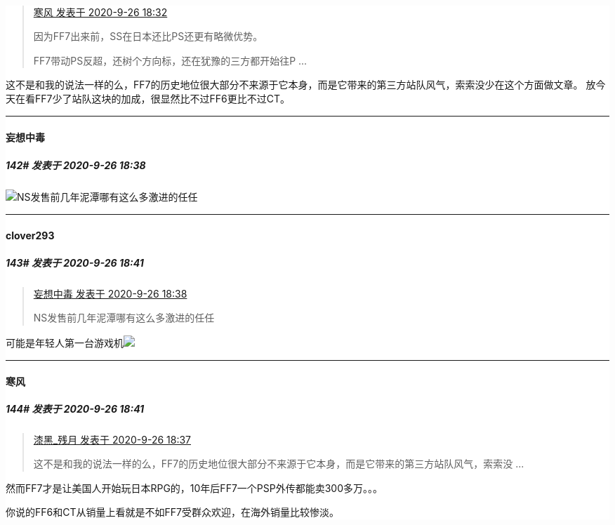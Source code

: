 

<blockquote><a href="httphttps://bbs.saraba1st.com/2b/forum.php?mod=redirect&amp;goto=findpost&amp;pid=48862770&amp;ptid=1962014" target="_blank">寒风 发表于 2020-9-26 18:32</a>

因为FF7出来前，SS在日本还比PS还更有略微优势。

FF7带动PS反超，还树个方向标，还在犹豫的三方都开始往P ...</blockquote>
这不是和我的说法一样的么，FF7的历史地位很大部分不来源于它本身，而是它带来的第三方站队风气，索索没少在这个方面做文章。 放今天在看FF7少了站队这块的加成，很显然比不过FF6更比不过CT。







-----

####  妄想中毒  
##### 142#       发表于 2020-9-26 18:38



<img src="https://static.saraba1st.com/image/smiley/face2017/048.png" referrerpolicy="no-referrer">NS发售前几年泥潭哪有这么多激进的任任







-----

####  clover293  
##### 143#       发表于 2020-9-26 18:41



<blockquote><a href="httphttps://bbs.saraba1st.com/2b/forum.php?mod=redirect&amp;goto=findpost&amp;pid=48862806&amp;ptid=1962014" target="_blank">妄想中毒 发表于 2020-9-26 18:38</a>

NS发售前几年泥潭哪有这么多激进的任任</blockquote>
可能是年轻人第一台游戏机<img src="https://static.saraba1st.com/image/smiley/face2017/033.png" referrerpolicy="no-referrer">







-----

####  寒风  
##### 144#       发表于 2020-9-26 18:41



<blockquote><a href="httphttps://bbs.saraba1st.com/2b/forum.php?mod=redirect&amp;goto=findpost&amp;pid=48862796&amp;ptid=1962014" target="_blank">漆黑_残月 发表于 2020-9-26 18:37</a>

这不是和我的说法一样的么，FF7的历史地位很大部分不来源于它本身，而是它带来的第三方站队风气，索索没 ...</blockquote>
然而FF7才是让美国人开始玩日本RPG的，10年后FF7一个PSP外传都能卖300多万。。。


你说的FF6和CT从销量上看就是不如FF7受群众欢迎，在海外销量比较惨淡。
